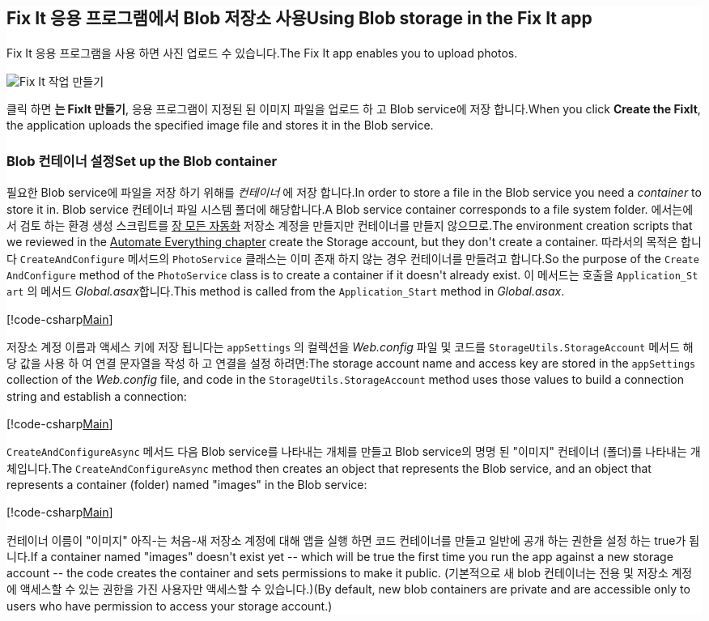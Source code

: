 ## <a name="using-blob-storage-in-the-fix-it-app"></a><span data-ttu-id="7c5fc-141">Fix It 응용 프로그램에서 Blob 저장소 사용</span><span class="sxs-lookup"><span data-stu-id="7c5fc-141">Using Blob storage in the Fix It app</span></span>

<span data-ttu-id="7c5fc-142">Fix It 응용 프로그램을 사용 하면 사진 업로드 수 있습니다.</span><span class="sxs-lookup"><span data-stu-id="7c5fc-142">The Fix It app enables you to upload photos.</span></span>

![Fix It 작업 만들기](unstructured-blob-storage/_static/image2.png)

<span data-ttu-id="7c5fc-144">클릭 하면 **는 FixIt 만들기**, 응용 프로그램이 지정된 된 이미지 파일을 업로드 하 고 Blob service에 저장 합니다.</span><span class="sxs-lookup"><span data-stu-id="7c5fc-144">When you click **Create the FixIt**, the application uploads the specified image file and stores it in the Blob service.</span></span>

### <a name="set-up-the-blob-container"></a><span data-ttu-id="7c5fc-145">Blob 컨테이너 설정</span><span class="sxs-lookup"><span data-stu-id="7c5fc-145">Set up the Blob container</span></span>

<span data-ttu-id="7c5fc-146">필요한 Blob service에 파일을 저장 하기 위해를 *컨테이너* 에 저장 합니다.</span><span class="sxs-lookup"><span data-stu-id="7c5fc-146">In order to store a file in the Blob service you need a *container* to store it in.</span></span> <span data-ttu-id="7c5fc-147">Blob service 컨테이너 파일 시스템 폴더에 해당합니다.</span><span class="sxs-lookup"><span data-stu-id="7c5fc-147">A Blob service container corresponds to a file system folder.</span></span> <span data-ttu-id="7c5fc-148">에서는에서 검토 하는 환경 생성 스크립트를 [장 모든 자동화](automate-everything.md) 저장소 계정을 만들지만 컨테이너를 만들지 않으므로.</span><span class="sxs-lookup"><span data-stu-id="7c5fc-148">The environment creation scripts that we reviewed in the [Automate Everything chapter](automate-everything.md) create the Storage account, but they don't create a container.</span></span> <span data-ttu-id="7c5fc-149">따라서의 목적은 합니다 `CreateAndConfigure` 메서드의 `PhotoService` 클래스는 이미 존재 하지 않는 경우 컨테이너를 만들려고 합니다.</span><span class="sxs-lookup"><span data-stu-id="7c5fc-149">So the purpose of the `CreateAndConfigure` method of the `PhotoService` class is to create a container if it doesn't already exist.</span></span> <span data-ttu-id="7c5fc-150">이 메서드는 호출을 `Application_Start` 의 메서드 *Global.asax*합니다.</span><span class="sxs-lookup"><span data-stu-id="7c5fc-150">This method is called from the `Application_Start` method in *Global.asax*.</span></span>

[!code-csharp[Main](unstructured-blob-storage/samples/sample2.cs)]

<span data-ttu-id="7c5fc-151">저장소 계정 이름과 액세스 키에 저장 됩니다는 `appSettings` 의 컬렉션을 *Web.config* 파일 및 코드를 `StorageUtils.StorageAccount` 메서드 해당 값을 사용 하 여 연결 문자열을 작성 하 고 연결을 설정 하려면:</span><span class="sxs-lookup"><span data-stu-id="7c5fc-151">The storage account name and access key are stored in the `appSettings` collection of the *Web.config* file, and code in the `StorageUtils.StorageAccount` method uses those values to build a connection string and establish a connection:</span></span>

[!code-csharp[Main](unstructured-blob-storage/samples/sample3.cs)]

<span data-ttu-id="7c5fc-152">`CreateAndConfigureAsync` 메서드 다음 Blob service를 나타내는 개체를 만들고 Blob service의 명명 된 "이미지" 컨테이너 (폴더)를 나타내는 개체입니다.</span><span class="sxs-lookup"><span data-stu-id="7c5fc-152">The `CreateAndConfigureAsync` method then creates an object that represents the Blob service, and an object that represents a container (folder) named "images" in the Blob service:</span></span>

[!code-csharp[Main](unstructured-blob-storage/samples/sample4.cs)]

<span data-ttu-id="7c5fc-153">컨테이너 이름이 "이미지" 아직-는 처음-새 저장소 계정에 대해 앱을 실행 하면 코드 컨테이너를 만들고 일반에 공개 하는 권한을 설정 하는 true가 됩니다.</span><span class="sxs-lookup"><span data-stu-id="7c5fc-153">If a container named "images" doesn't exist yet -- which will be true the first time you run the app against a new storage account -- the code creates the container and sets permissions to make it public.</span></span> <span data-ttu-id="7c5fc-154">(기본적으로 새 blob 컨테이너는 전용 및 저장소 계정에 액세스할 수 있는 권한을 가진 사용자만 액세스할 수 있습니다.)</span><span class="sxs-lookup"><span data-stu-id="7c5fc-154">(By default, new blob containers are private and are accessible only to users who have permission to access your storage account.)</span></span>

